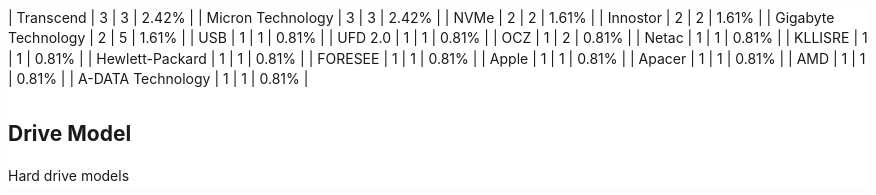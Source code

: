 | Transcend           | 3         | 3      | 2.42%   |
| Micron Technology   | 3         | 3      | 2.42%   |
| NVMe                | 2         | 2      | 1.61%   |
| Innostor            | 2         | 2      | 1.61%   |
| Gigabyte Technology | 2         | 5      | 1.61%   |
| USB                 | 1         | 1      | 0.81%   |
| UFD 2.0             | 1         | 1      | 0.81%   |
| OCZ                 | 1         | 2      | 0.81%   |
| Netac               | 1         | 1      | 0.81%   |
| KLLISRE             | 1         | 1      | 0.81%   |
| Hewlett-Packard     | 1         | 1      | 0.81%   |
| FORESEE             | 1         | 1      | 0.81%   |
| Apple               | 1         | 1      | 0.81%   |
| Apacer              | 1         | 1      | 0.81%   |
| AMD                 | 1         | 1      | 0.81%   |
| A-DATA Technology   | 1         | 1      | 0.81%   |

Drive Model
-----------

Hard drive models
